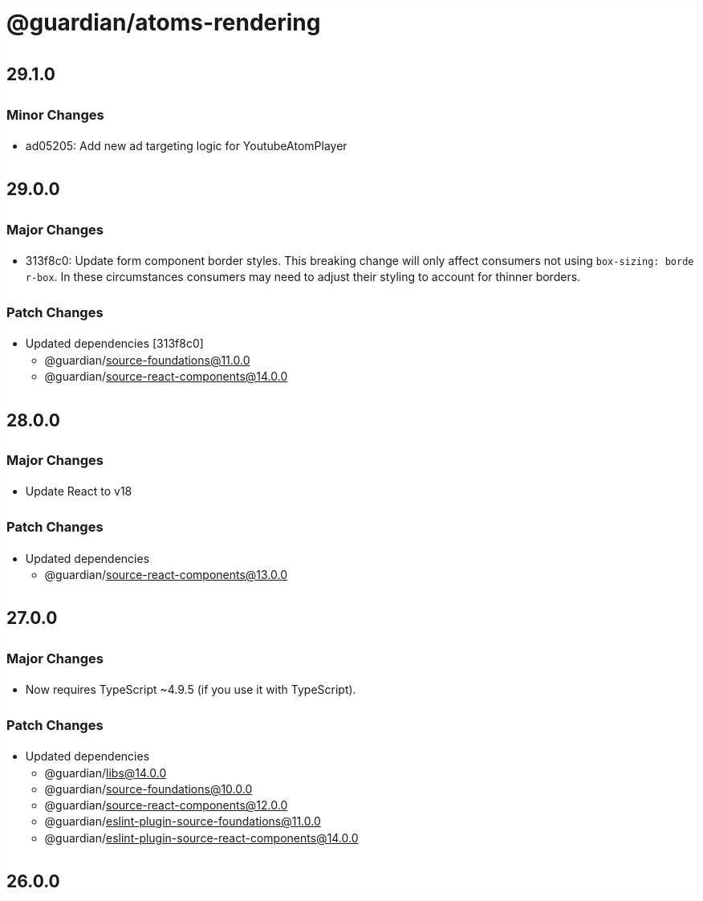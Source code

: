 # @guardian/atoms-rendering

## 29.1.0

### Minor Changes

- ad05205: Add new ad targeting logic for YoutubeAtomPlayer

## 29.0.0

### Major Changes

- 313f8c0: Update form component border styles. This breaking change will only affect consumers not using `box-sizing: border-box`. In these circumstances consumers may need to adjust their styling to account for thinner borders.

### Patch Changes

- Updated dependencies [313f8c0]
  - @guardian/source-foundations@11.0.0
  - @guardian/source-react-components@14.0.0

## 28.0.0

### Major Changes

- Update React to v18

### Patch Changes

- Updated dependencies
  - @guardian/source-react-components@13.0.0

## 27.0.0

### Major Changes

- Now requires TypeScript ~4.9.5 (if you use it with TypeScript).

### Patch Changes

- Updated dependencies
  - @guardian/libs@14.0.0
  - @guardian/source-foundations@10.0.0
  - @guardian/source-react-components@12.0.0
  - @guardian/eslint-plugin-source-foundations@11.0.0
  - @guardian/eslint-plugin-source-react-components@14.0.0

## 26.0.0
